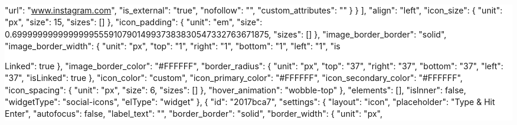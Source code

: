 "url": "www.instagram.com",
"is_external": "true",
"nofollow": "",
"custom_attributes": ""
}
}
],
"align": "left",
"icon_size": {
"unit": "px",
"size": 15,
"sizes": []
},
"icon_padding": {
"unit": "em",
"size": 0.6999999999999999555910790149937383830547332763671875,
"sizes": []
},
"image_border_border": "solid",
"image_border_width": {
"unit": "px",
"top": "1",
"right": "1",
"bottom": "1",
"left": "1",
"is


Linked": true
},
"image_border_color": "#FFFFFF",
"border_radius": {
"unit": "px",
"top": "37",
"right": "37",
"bottom": "37",
"left": "37",
"isLinked": true
},
"icon_color": "custom",
"icon_primary_color": "#FFFFFF",
"icon_secondary_color": "#FFFFFF",
"icon_spacing": {
"unit": "px",
"size": 6,
"sizes": []
},
"hover_animation": "wobble-top"
},
"elements": [],
"isInner": false,
"widgetType": "social-icons",
"elType": "widget"
},
{
"id": "2017bca7",
"settings": {
"layout": "icon",
"placeholder": "Type & Hit Enter",
"autofocus": false,
"label_text": "",
"border_border": "solid",
"border_width": {
"unit": "px",